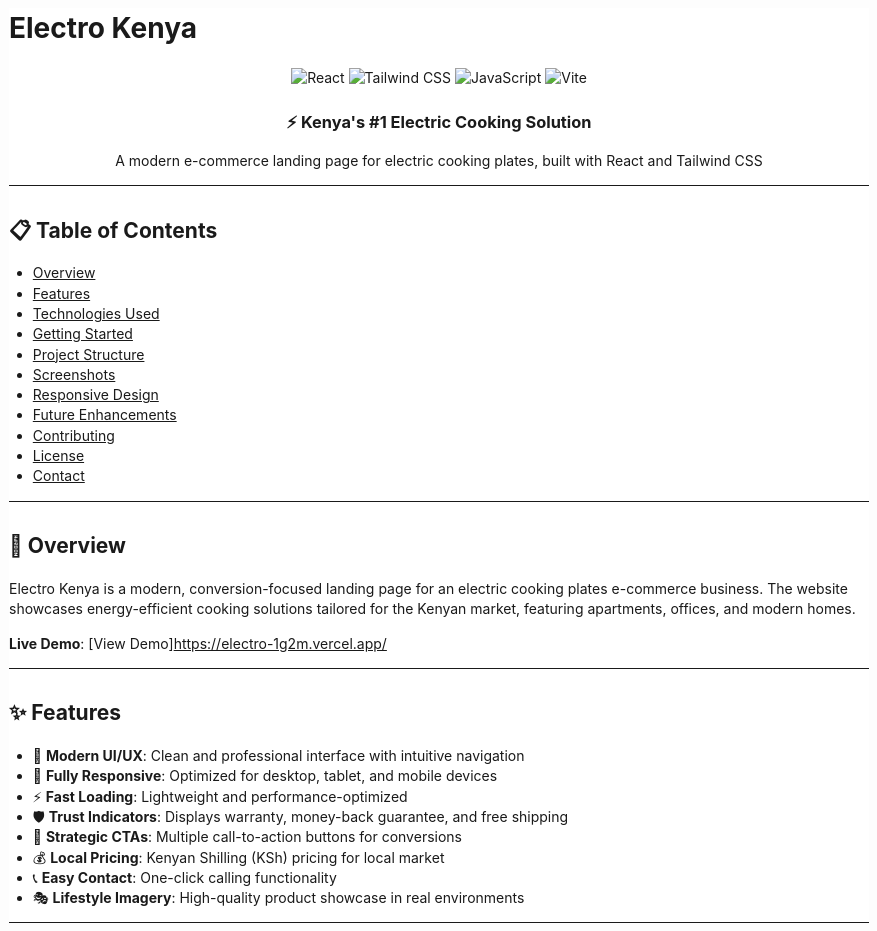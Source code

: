 # Electro Kenya

<div align="center">
  <img src="https://img.shields.io/badge/React-18.2.0-61DAFB?style=for-the-badge&logo=react&logoColor=white" alt="React" />
  <img src="https://img.shields.io/badge/Tailwind_CSS-3.3.0-38B2AC?style=for-the-badge&logo=tailwind-css&logoColor=white" alt="Tailwind CSS" />
  <img src="https://img.shields.io/badge/JavaScript-ES6-F7DF1E?style=for-the-badge&logo=javascript&logoColor=black" alt="JavaScript" />
  <img src="https://img.shields.io/badge/Vite-5.0-646CFF?style=for-the-badge&logo=vite&logoColor=white" alt="Vite" />
</div>

<div align="center">
  <h3>⚡ Kenya's #1 Electric Cooking Solution</h3>
  <p>A modern e-commerce landing page for electric cooking plates, built with React and Tailwind CSS</p>
</div>

---

## 📋 Table of Contents

- [Overview](#overview)
- [Features](#features)
- [Technologies Used](#technologies-used)
- [Getting Started](#getting-started)
- [Project Structure](#project-structure)
- [Screenshots](#screenshots)
- [Responsive Design](#responsive-design)
- [Future Enhancements](#future-enhancements)
- [Contributing](#contributing)
- [License](#license)
- [Contact](#contact)

---

## 🎯 Overview

Electro Kenya is a modern, conversion-focused landing page for an electric cooking plates e-commerce business. The website showcases energy-efficient cooking solutions tailored for the Kenyan market, featuring apartments, offices, and modern homes.

**Live Demo**: [View Demo]https://electro-1g2m.vercel.app/

---

## ✨ Features

- 🎨 **Modern UI/UX**: Clean and professional interface with intuitive navigation
- 📱 **Fully Responsive**: Optimized for desktop, tablet, and mobile devices
- ⚡ **Fast Loading**: Lightweight and performance-optimized
- 🛡️ **Trust Indicators**: Displays warranty, money-back guarantee, and free shipping
- 🎯 **Strategic CTAs**: Multiple call-to-action buttons for conversions
- 💰 **Local Pricing**: Kenyan Shilling (KSh) pricing for local market
- 📞 **Easy Contact**: One-click calling functionality
- 🎭 **Lifestyle Imagery**: High-quality product showcase in real environments

---